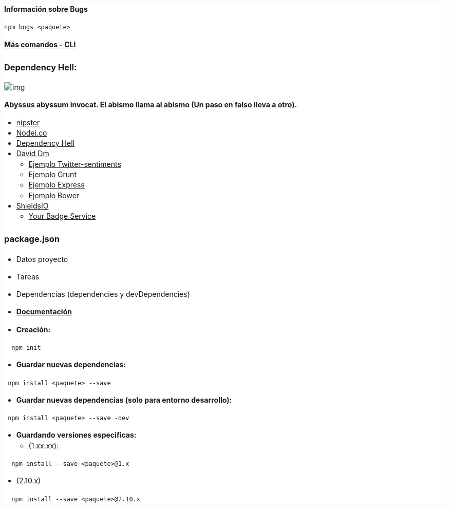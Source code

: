 **Información sobre Bugs**
```
npm bugs <paquete>
```

**[Más comandos - CLI](https://docs.npmjs.com/cli/install)**

### Dependency Hell:

![img](../assets/clase7/29dd5616-20a0-4d03-a38b-7f574472fff6.jpeg)

**Abyssus abyssum invocat. El abismo llama al abismo (Un paso en falso lleva a otro).**

- [nipster](http://nipstr.com/)
- [Nodei.co](https://nodei.co/)
- [Dependency Hell](http://www.wikiwand.com/en/Dependency_hell)
- [David Dm](https://david-dm.org/)
   - [Ejemplo Twitter-sentiments](https://david-dm.org/UlisesGascon/twitter-sentiments#info=dependencies&view=list)
   - [Ejemplo Grunt](https://david-dm.org/gruntjs/grunt#info=dependencies&view=table)
   - [Ejemplo Express](https://david-dm.org/strongloop/express)
   - [Ejemplo Bower](https://david-dm.org/bower/bower#info=dependencies&view=table)
- [ShieldsIO](http://shields.io/)
   - [Your Badge Service](http://badges.github.io/gh-badges/)


### package.json

- Datos proyecto
- Tareas
- Dependencias (dependencies y devDependencies)
- **[Documentación](https://docs.npmjs.com/files/package.json)**

- **Creación:**
```
  npm init
```

- **Guardar nuevas dependencias:**
```
 npm install <paquete> --save
```

- **Guardar nuevas dependencias (solo para entorno desarrollo):**
```
 npm install <paquete> --save -dev
```

- **Guardando versiones especificas:**
  - (1.xx.xx):
```
  npm install --save <paquete>@1.x
```

  - (2.10.x)
```
  npm install --save <paquete>@2.10.x
```
